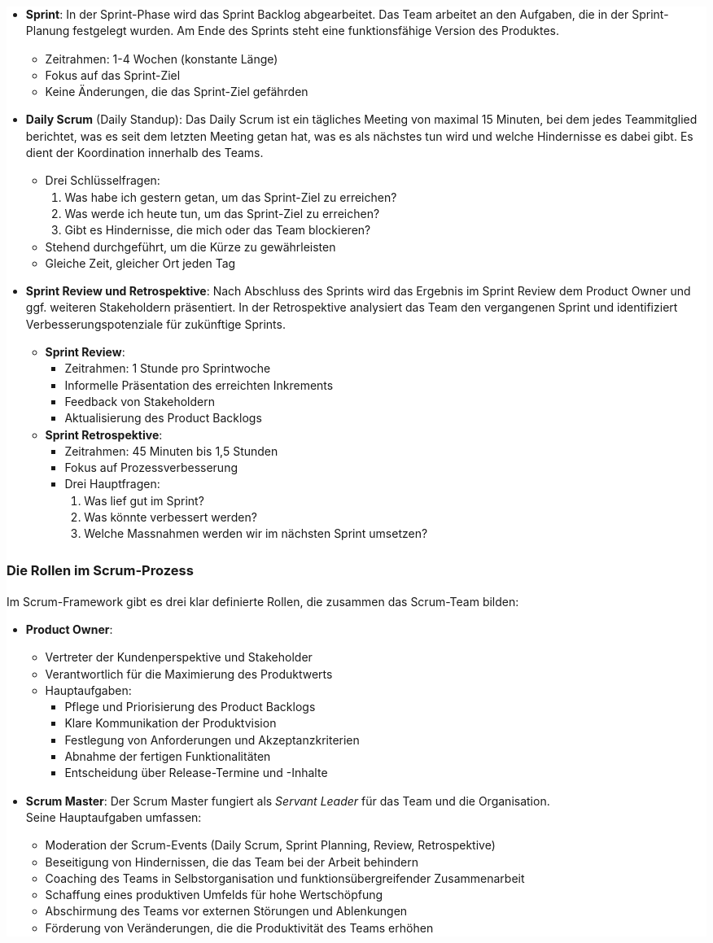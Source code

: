 - **Sprint**: In der Sprint-Phase wird das Sprint Backlog abgearbeitet. Das Team arbeitet an den Aufgaben, die in der Sprint-Planung festgelegt wurden. Am Ende des Sprints steht eine funktionsfähige Version des Produktes.
  - Zeitrahmen: 1-4 Wochen (konstante Länge)
  - Fokus auf das Sprint-Ziel
  - Keine Änderungen, die das Sprint-Ziel gefährden

- **Daily Scrum** (Daily Standup): Das Daily Scrum ist ein tägliches Meeting von maximal 15 Minuten, bei dem jedes Teammitglied berichtet, was es seit dem letzten Meeting getan hat, was es als nächstes tun wird und welche Hindernisse es dabei gibt. Es dient der Koordination innerhalb des Teams.
  - Drei Schlüsselfragen:
    1. Was habe ich gestern getan, um das Sprint-Ziel zu erreichen?
    2. Was werde ich heute tun, um das Sprint-Ziel zu erreichen?
    3. Gibt es Hindernisse, die mich oder das Team blockieren?
  - Stehend durchgeführt, um die Kürze zu gewährleisten
  - Gleiche Zeit, gleicher Ort jeden Tag

- **Sprint Review und Retrospektive**: Nach Abschluss des Sprints wird das Ergebnis im Sprint Review dem Product Owner und ggf. weiteren Stakeholdern präsentiert. In der Retrospektive analysiert das Team den vergangenen Sprint und identifiziert Verbesserungspotenziale für zukünftige Sprints.
  - **Sprint Review**:
    - Zeitrahmen: 1 Stunde pro Sprintwoche
    - Informelle Präsentation des erreichten Inkrements
    - Feedback von Stakeholdern
    - Aktualisierung des Product Backlogs
  - **Sprint Retrospektive**:
    - Zeitrahmen: 45 Minuten bis 1,5 Stunden
    - Fokus auf Prozessverbesserung
    - Drei Hauptfragen:
      1. Was lief gut im Sprint?
      2. Was könnte verbessert werden?
      3. Welche Massnahmen werden wir im nächsten Sprint umsetzen?


### Die Rollen im Scrum-Prozess

Im Scrum-Framework gibt es drei klar definierte Rollen, die zusammen das Scrum-Team bilden:


- **Product Owner**:
  - Vertreter der Kundenperspektive und Stakeholder
  - Verantwortlich für die Maximierung des Produktwerts
  - Hauptaufgaben:
    - Pflege und Priorisierung des Product Backlogs
    - Klare Kommunikation der Produktvision
    - Festlegung von Anforderungen und Akzeptanzkriterien
    - Abnahme der fertigen Funktionalitäten
    - Entscheidung über Release-Termine und -Inhalte

- **Scrum Master**: Der Scrum Master fungiert als *Servant Leader* für das Team und die Organisation.  
  Seine Hauptaufgaben umfassen:
  - Moderation der Scrum-Events (Daily Scrum, Sprint Planning, Review, Retrospektive)
  - Beseitigung von Hindernissen, die das Team bei der Arbeit behindern
  - Coaching des Teams in Selbstorganisation und funktionsübergreifender Zusammenarbeit 
  - Schaffung eines produktiven Umfelds für hohe Wertschöpfung
  - Abschirmung des Teams vor externen Störungen und Ablenkungen
  - Förderung von Veränderungen, die die Produktivität des Teams erhöhen
